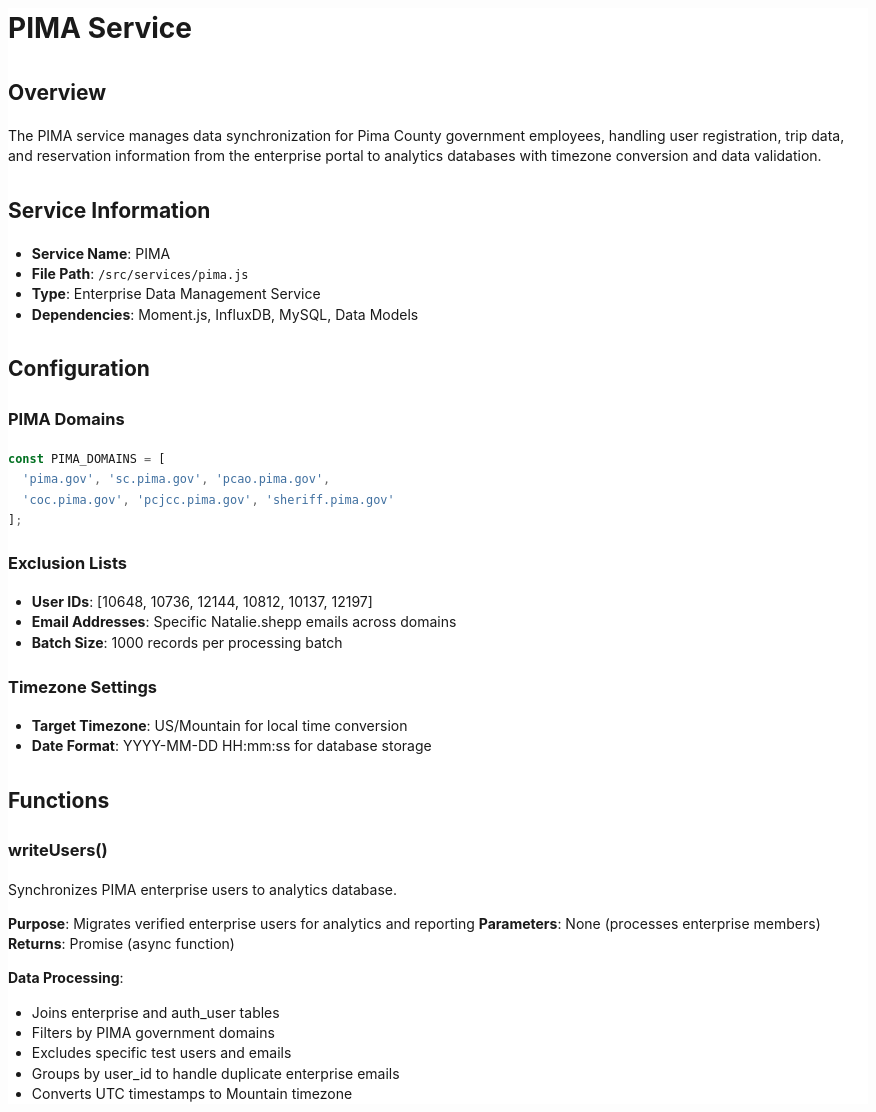 # PIMA Service

## Overview

The PIMA service manages data synchronization for Pima County government employees, handling user registration, trip data, and reservation information from the enterprise portal to analytics databases with timezone conversion and data validation.

## Service Information

- **Service Name**: PIMA
- **File Path**: `/src/services/pima.js`
- **Type**: Enterprise Data Management Service
- **Dependencies**: Moment.js, InfluxDB, MySQL, Data Models

## Configuration

### PIMA Domains
```javascript
const PIMA_DOMAINS = [
  'pima.gov', 'sc.pima.gov', 'pcao.pima.gov',
  'coc.pima.gov', 'pcjcc.pima.gov', 'sheriff.pima.gov'
];
```

### Exclusion Lists
- **User IDs**: [10648, 10736, 12144, 10812, 10137, 12197]
- **Email Addresses**: Specific Natalie.shepp emails across domains
- **Batch Size**: 1000 records per processing batch

### Timezone Settings
- **Target Timezone**: US/Mountain for local time conversion
- **Date Format**: YYYY-MM-DD HH:mm:ss for database storage

## Functions

### writeUsers()

Synchronizes PIMA enterprise users to analytics database.

**Purpose**: Migrates verified enterprise users for analytics and reporting
**Parameters**: None (processes enterprise members)
**Returns**: Promise (async function)

**Data Processing**:
- Joins enterprise and auth_user tables
- Filters by PIMA government domains
- Excludes specific test users and emails
- Groups by user_id to handle duplicate enterprise emails
- Converts UTC timestamps to Mountain timezone
